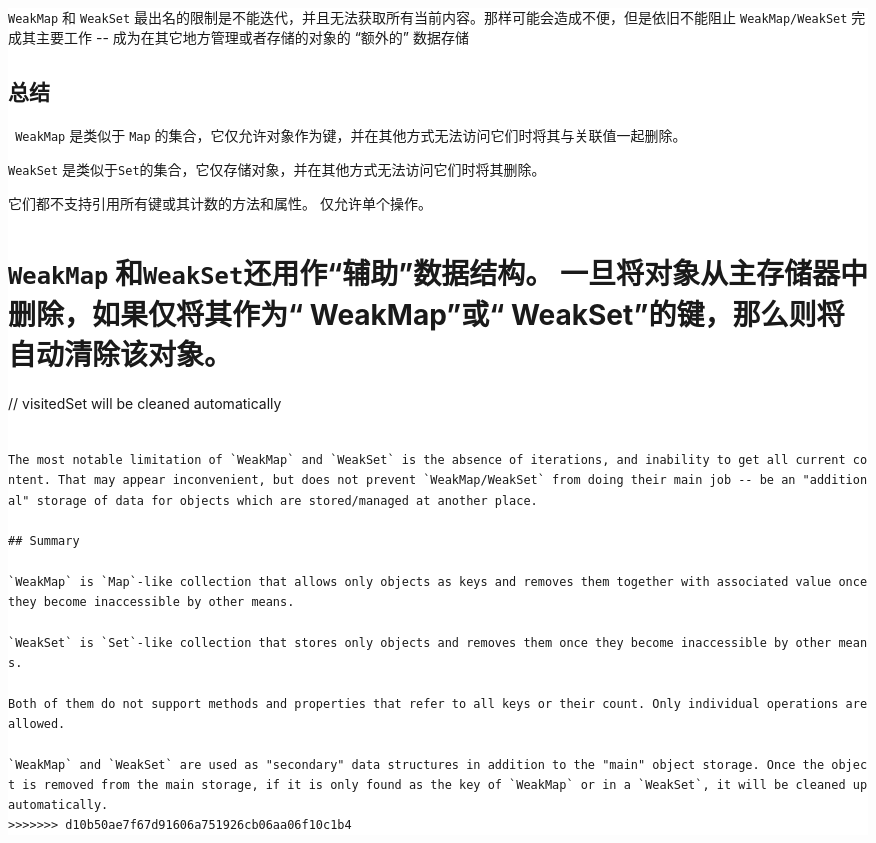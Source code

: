  `WeakMap` 和 `WeakSet` 最出名的限制是不能迭代，并且无法获取所有当前内容。那样可能会造成不便，但是依旧不能阻止 `WeakMap/WeakSet` 完成其主要工作 -- 成为在其它地方管理或者存储的对象的 “额外的” 数据存储

## 总结

` WeakMap` 是类似于 `Map` 的集合，它仅允许对象作为键，并在其他方式无法访问它们时将其与关联值一起删除。

`WeakSet` 是类似于`Set`的集合，它仅存储对象，并在其他方式无法访问它们时将其删除。 

它们都不支持引用所有键或其计数的方法和属性。 仅允许单个操作。

`WeakMap` 和`WeakSet`还用作“辅助”数据结构。 一旦将对象从主存储器中删除，如果仅将其作为“ WeakMap”或“ WeakSet”的键，那么则将自动清除该对象。
=======
// visitedSet will be cleaned automatically
```

The most notable limitation of `WeakMap` and `WeakSet` is the absence of iterations, and inability to get all current content. That may appear inconvenient, but does not prevent `WeakMap/WeakSet` from doing their main job -- be an "additional" storage of data for objects which are stored/managed at another place.

## Summary

`WeakMap` is `Map`-like collection that allows only objects as keys and removes them together with associated value once they become inaccessible by other means.

`WeakSet` is `Set`-like collection that stores only objects and removes them once they become inaccessible by other means.

Both of them do not support methods and properties that refer to all keys or their count. Only individual operations are allowed.

`WeakMap` and `WeakSet` are used as "secondary" data structures in addition to the "main" object storage. Once the object is removed from the main storage, if it is only found as the key of `WeakMap` or in a `WeakSet`, it will be cleaned up automatically.
>>>>>>> d10b50ae7f67d91606a751926cb06aa06f10c1b4
